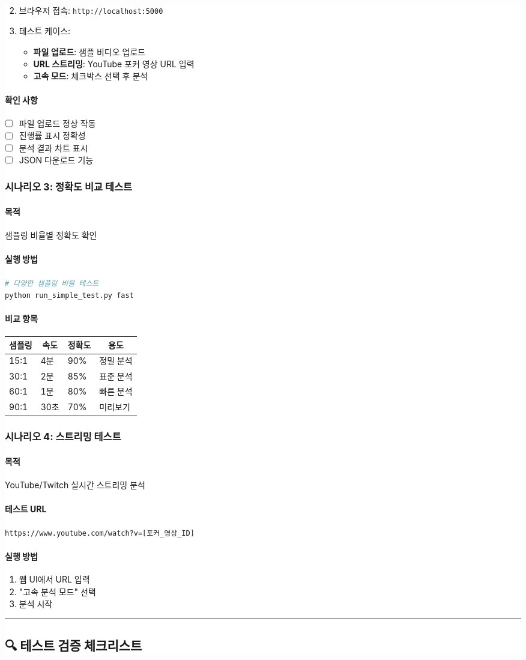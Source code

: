 2. 브라우저 접속: `http://localhost:5000`

3. 테스트 케이스:
   - **파일 업로드**: 샘플 비디오 업로드
   - **URL 스트리밍**: YouTube 포커 영상 URL 입력
   - **고속 모드**: 체크박스 선택 후 분석

#### 확인 사항
- [ ] 파일 업로드 정상 작동
- [ ] 진행률 표시 정확성
- [ ] 분석 결과 차트 표시
- [ ] JSON 다운로드 기능

### 시나리오 3: 정확도 비교 테스트

#### 목적
샘플링 비율별 정확도 확인

#### 실행 방법
```bash
# 다양한 샘플링 비율 테스트
python run_simple_test.py fast
```

#### 비교 항목
| 샘플링 | 속도 | 정확도 | 용도 |
|--------|------|--------|------|
| 15:1 | 4분 | 90% | 정밀 분석 |
| 30:1 | 2분 | 85% | 표준 분석 |
| 60:1 | 1분 | 80% | 빠른 분석 |
| 90:1 | 30초 | 70% | 미리보기 |

### 시나리오 4: 스트리밍 테스트

#### 목적
YouTube/Twitch 실시간 스트리밍 분석

#### 테스트 URL
```
https://www.youtube.com/watch?v=[포커_영상_ID]
```

#### 실행 방법
1. 웹 UI에서 URL 입력
2. "고속 분석 모드" 선택
3. 분석 시작

---

## 🔍 테스트 검증 체크리스트
